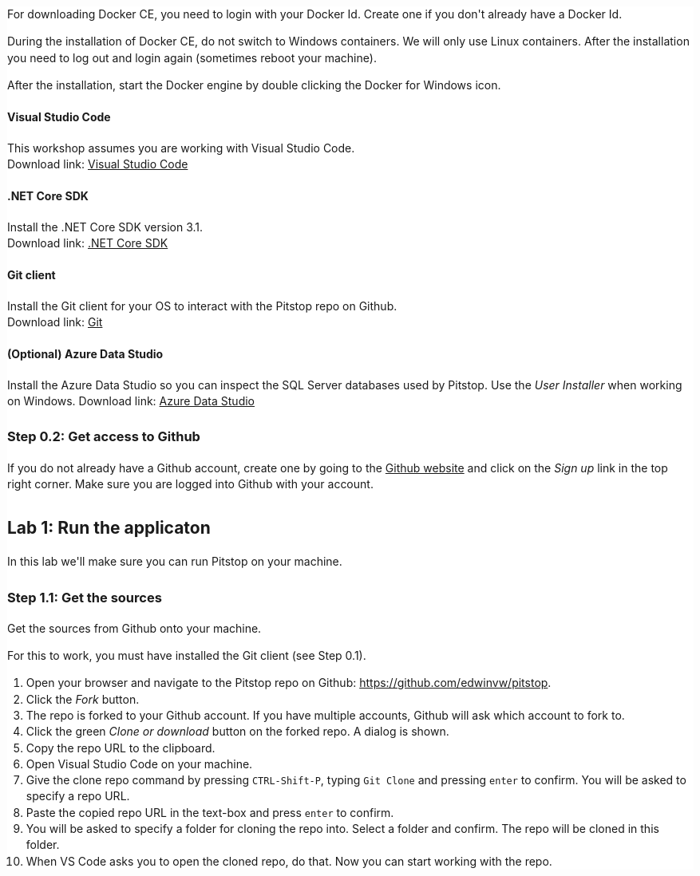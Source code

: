 For downloading Docker CE, you need to login with your Docker Id. Create one if you don't already have a Docker Id. 

During the installation of Docker CE, do not switch to Windows containers. We will only use Linux containers. After the installation you need to log out and login again (sometimes reboot your machine).

After the installation, start the Docker engine by double clicking the Docker for Windows icon. 

#### Visual Studio Code
This workshop assumes you are working with Visual Studio Code.  
Download link: <a href="https://visualstudio.microsoft.com/downloads" target="_blank">Visual Studio Code</a>

#### .NET Core SDK
Install the .NET Core SDK version 3.1.  
Download link: <a href="https://www.microsoft.com/net/download" target="_blank">.NET Core SDK</a>

#### Git client
Install the Git client for your OS to interact with the Pitstop repo on Github.  
Download link: <a href="https://git-scm.com/downloads" target="_blank">Git</a> 

#### (Optional) Azure Data Studio
Install the Azure Data Studio so you can inspect the SQL Server databases used by Pitstop. Use the *User Installer* when working on Windows. 
Download link: <a href="https://docs.microsoft.com/en-us/sql/azure-data-studio/download-azure-data-studio" target="_blank">Azure Data Studio</a> 

### Step 0.2: Get access to Github
If you do not already have a Github account, create one by going to the <a href="https://www.github.com" target="_blank">Github website</a> and click on the *Sign up* link in the top right corner. Make sure you are logged into Github with your account. 

## Lab 1: Run the applicaton
In this lab we'll make sure you can run Pitstop on your machine. 

### Step 1.1: Get the sources
Get the sources from Github onto your machine.

For this to work, you must have installed the Git client (see Step 0.1). 
1. Open your browser and navigate to the Pitstop repo on Github: <a href="https://github.com/edwinvw/pitstop" target="_blank">https://github.com/edwinvw/pitstop</a>. 
2. Click the *Fork* button.
3. The repo is forked to your Github account. If you have multiple accounts, Github will ask which account to fork to.
4. Click the green *Clone or download* button on the forked repo. A dialog is shown.
5. Copy the repo URL to the clipboard. 
6. Open Visual Studio Code on your machine.
7. Give the clone repo command by pressing `CTRL-Shift-P`, typing `Git Clone` and pressing `enter` to confirm. You will be asked to specify a repo URL.
8. Paste the copied repo URL in the text-box and press `enter` to confirm.
9. You will be asked to specify a folder for cloning the repo into. Select a folder and confirm. The repo will be cloned in this folder.
10. When VS Code asks you to open the cloned repo, do that. Now you can start working with the repo.
